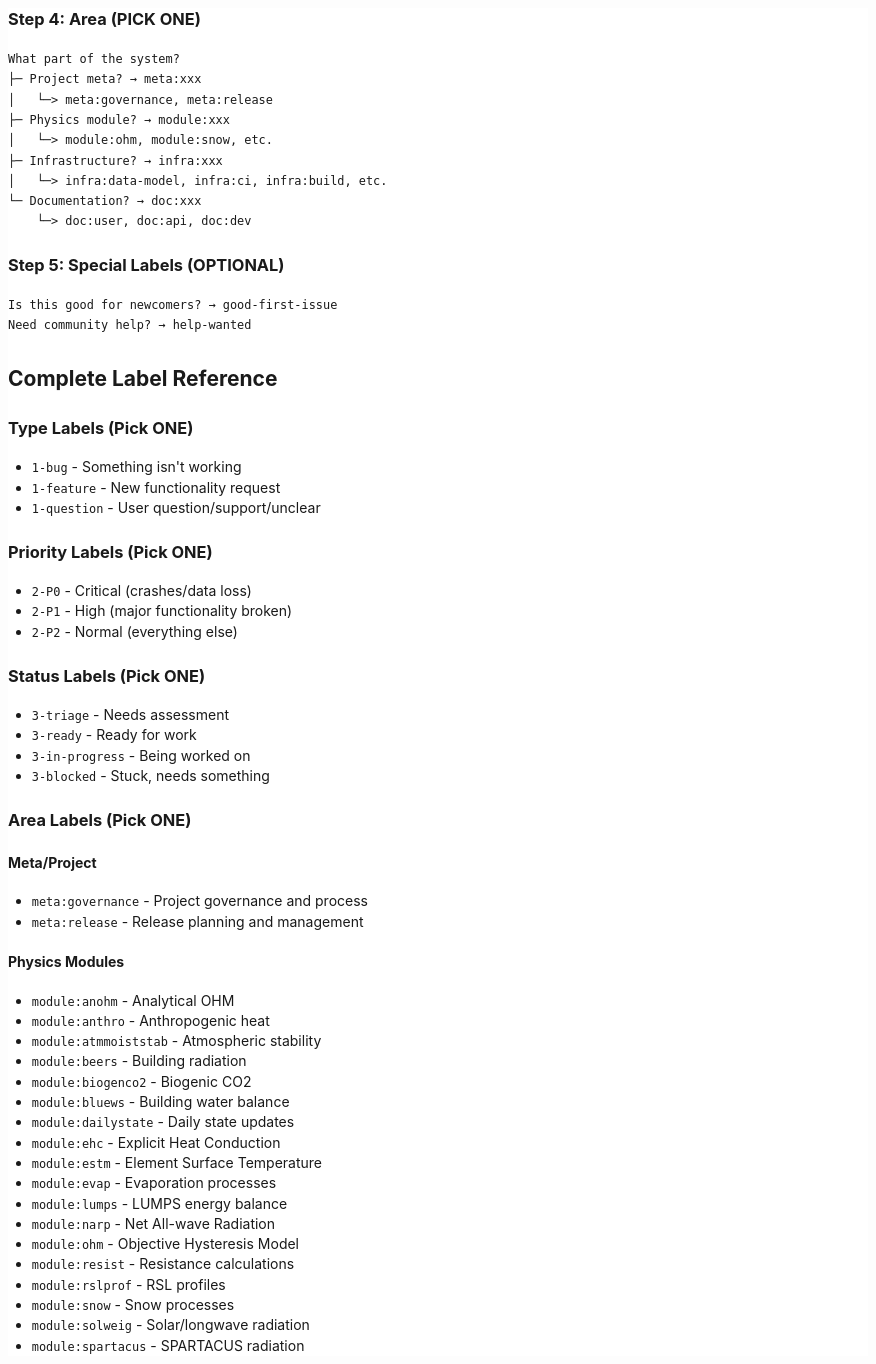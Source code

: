 ### Step 4: Area (PICK ONE)
```
What part of the system?
├─ Project meta? → meta:xxx
│   └─> meta:governance, meta:release
├─ Physics module? → module:xxx
│   └─> module:ohm, module:snow, etc.
├─ Infrastructure? → infra:xxx
│   └─> infra:data-model, infra:ci, infra:build, etc.
└─ Documentation? → doc:xxx
    └─> doc:user, doc:api, doc:dev
```

### Step 5: Special Labels (OPTIONAL)
```
Is this good for newcomers? → good-first-issue
Need community help? → help-wanted
```

## Complete Label Reference

### Type Labels (Pick ONE)
- `1-bug` - Something isn't working
- `1-feature` - New functionality request
- `1-question` - User question/support/unclear

### Priority Labels (Pick ONE)
- `2-P0` - Critical (crashes/data loss)
- `2-P1` - High (major functionality broken)
- `2-P2` - Normal (everything else)

### Status Labels (Pick ONE)
- `3-triage` - Needs assessment
- `3-ready` - Ready for work
- `3-in-progress` - Being worked on
- `3-blocked` - Stuck, needs something

### Area Labels (Pick ONE)

#### Meta/Project
- `meta:governance` - Project governance and process
- `meta:release` - Release planning and management

#### Physics Modules
- `module:anohm` - Analytical OHM
- `module:anthro` - Anthropogenic heat
- `module:atmmoiststab` - Atmospheric stability
- `module:beers` - Building radiation
- `module:biogenco2` - Biogenic CO2
- `module:bluews` - Building water balance
- `module:dailystate` - Daily state updates
- `module:ehc` - Explicit Heat Conduction
- `module:estm` - Element Surface Temperature
- `module:evap` - Evaporation processes
- `module:lumps` - LUMPS energy balance
- `module:narp` - Net All-wave Radiation
- `module:ohm` - Objective Hysteresis Model
- `module:resist` - Resistance calculations
- `module:rslprof` - RSL profiles
- `module:snow` - Snow processes
- `module:solweig` - Solar/longwave radiation
- `module:spartacus` - SPARTACUS radiation